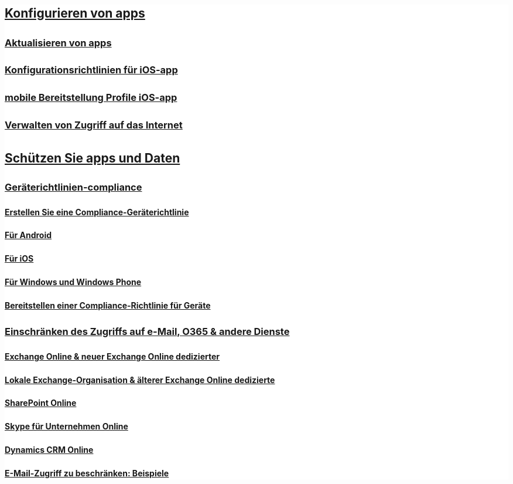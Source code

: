 ## [Konfigurieren von apps](update-apps-using-microsoft-intune.md)
### [Aktualisieren von apps](update-apps-using-microsoft-intune.md)
### [Konfigurationsrichtlinien für iOS-app](configure-ios-apps-with-mobile-app-configuration-policies-in-microsoft-intune.md)
### [mobile Bereitstellung Profile iOS-app](ios-mobile-app-provisioning-profiles.md)
### [Verwalten von Zugriff auf das Internet](manage-internet-access-using-managed-browser-policies.md)


## [Schützen Sie apps und Daten](protect-apps-and-data-with-microsoft-intune.md)
### [Geräterichtlinien-compliance](introduction-to-device-compliance-policies-in-microsoft-intune.md)
#### [Erstellen Sie eine Compliance-Geräterichtlinie](create-a-device-compliance-policy-in-microsoft-intune.md)
#### [Für Android](android-compliance-policy-settings-in-microsoft-intune.md)
#### [Für iOS](ios-compliance-policy-settings-in-microsoft-intune.md)
#### [Für Windows und Windows Phone](windows-compliance-policy-settings-in-microsoft-intune.md)
#### [Bereitstellen einer Compliance-Richtlinie für Geräte](deploy-and-monitor-a-device-compliance-policy-in-microsoft-intune.md)

### [Einschränken des Zugriffs auf e-Mail, O365 & andere Dienste](restrict-access-to-email-and-o365-services-with-microsoft-intune.md)


#### [Exchange Online & neuer Exchange Online dedizierter](restrict-access-to-exchange-online-with-microsoft-intune.md)
#### [Lokale Exchange-Organisation & älterer Exchange Online dedizierte](restrict-access-to-exchange-onpremises-with-microsoft-intune.md)
#### [SharePoint Online](restrict-access-to-sharepoint-online-with-microsoft-intune.md)
#### [Skype für Unternehmen Online](restrict-access-to-skype-for-business-online-with-microsoft-intune.md)
#### [Dynamics CRM Online](restrict-access-to-dynamics-crm-online-with-microsoft-intune.md)
#### [E-Mail-Zugriff zu beschränken: Beispiele](restrict-email-access-example-scenarios.md)
